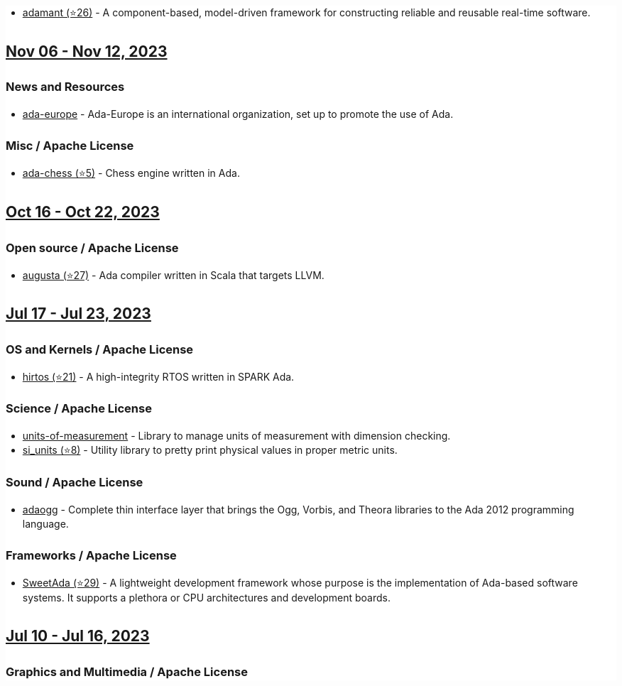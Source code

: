*   [adamant (⭐26)](https://github.com/lasp/adamant) - A component-based, model-driven framework for constructing reliable and reusable real-time software.

## [Nov 06 - Nov 12, 2023](/content/2023/45/README.md)

### News and Resources

*   [ada-europe](http://www.ada-europe.org/) - Ada-Europe is an international organization, set up to promote the use of Ada.

### Misc / Apache License

*   [ada-chess (⭐5)](https://github.com/adachess/AdaChess) - Chess engine written in Ada.

## [Oct 16 - Oct 22, 2023](/content/2023/42/README.md)

### Open source / Apache License

*   [augusta (⭐27)](https://github.com/pchapin/augusta) - Ada compiler written in Scala that targets LLVM.

## [Jul 17 - Jul 23, 2023](/content/2023/29/README.md)

### OS and Kernels / Apache License

*   [hirtos (⭐21)](https://github.com/jgrivera67/HiRTOS) - A high-integrity RTOS written in SPARK Ada.

### Science / Apache License

*   [units-of-measurement](http://www.dmitry-kazakov.de/ada/units.htm) - Library to manage units of measurement with dimension checking.
*   [si\_units (⭐8)](https://github.com/HeisenbugLtd/si_units) - Utility library to pretty print physical values in proper metric units.

### Sound / Apache License

*   [adaogg](https://phasercat.com/adaogg/) - Complete thin interface layer that brings the Ogg, Vorbis, and Theora libraries to the Ada 2012 programming language.

### Frameworks / Apache License

*   [SweetAda (⭐29)](https://github.com/gabriele-galeotti/SweetAda) - A lightweight development framework whose purpose is the implementation of Ada-based software systems. It supports a plethora or CPU architectures and development boards.

## [Jul 10 - Jul 16, 2023](/content/2023/28/README.md)

### Graphics and Multimedia / Apache License
